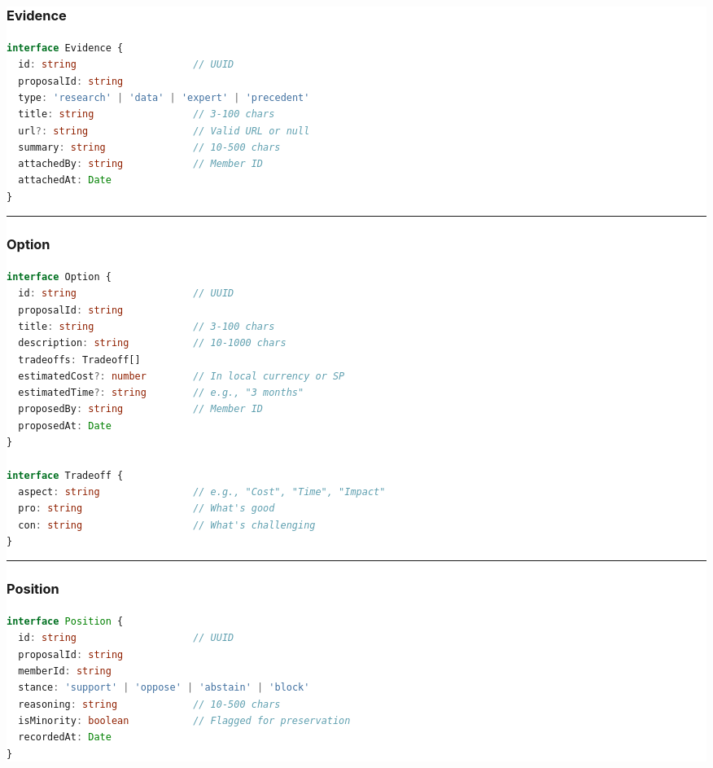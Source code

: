### Evidence
```typescript
interface Evidence {
  id: string                    // UUID
  proposalId: string
  type: 'research' | 'data' | 'expert' | 'precedent'
  title: string                 // 3-100 chars
  url?: string                  // Valid URL or null
  summary: string               // 10-500 chars
  attachedBy: string            // Member ID
  attachedAt: Date
}
```

---

### Option
```typescript
interface Option {
  id: string                    // UUID
  proposalId: string
  title: string                 // 3-100 chars
  description: string           // 10-1000 chars
  tradeoffs: Tradeoff[]
  estimatedCost?: number        // In local currency or SP
  estimatedTime?: string        // e.g., "3 months"
  proposedBy: string            // Member ID
  proposedAt: Date
}

interface Tradeoff {
  aspect: string                // e.g., "Cost", "Time", "Impact"
  pro: string                   // What's good
  con: string                   // What's challenging
}
```

---

### Position
```typescript
interface Position {
  id: string                    // UUID
  proposalId: string
  memberId: string
  stance: 'support' | 'oppose' | 'abstain' | 'block'
  reasoning: string             // 10-500 chars
  isMinority: boolean           // Flagged for preservation
  recordedAt: Date
}
```
